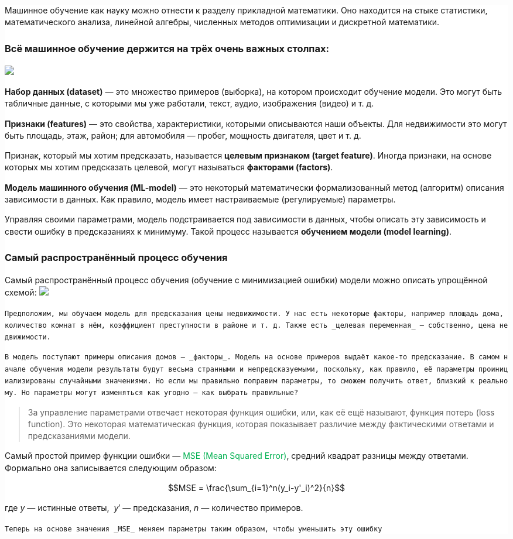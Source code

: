 Машинное обучение как науку можно отнести к разделу прикладной математики. Оно находится на стыке статистики, математического анализа, линейной алгебры, численных методов оптимизации и дискретной математики.

### Всё машинное обучение держится на трёх очень важных столпах:

![](Pasted%20image%2020240116200204.png)

**Набор данных (dataset)** — это множество примеров (выборка), на котором происходит обучение модели. Это могут быть табличные данные, с которыми мы уже работали, текст, аудио, изображения (видео) и т. д.

**Признаки (features)** — это свойства, характеристики, которыми описываются наши объекты. Для недвижимости это могут быть площадь, этаж, район; для автомобиля — пробег, мощность двигателя, цвет и т. д.

Признак, который мы хотим предсказать, называется **целевым признаком (target feature)**. Иногда признаки, на основе которых мы хотим предсказать целевой, могут называться **факторами (factors)**.

**Модель машинного обучения (ML-model)** — это некоторый математически формализованный метод (алгоритм) описания зависимости в данных. Как правило, модель имеет настраиваемые (регулируемые) параметры.

Управляя своими параметрами, модель подстраивается под зависимости в данных, чтобы описать эту зависимость и свести ошибку в предсказаниях к минимуму. Такой процесс называется **обучением модели (model learning)**.

### Самый распространённый процесс обучения

Самый распространённый процесс обучения (обучение с минимизацией ошибки) модели можно описать упрощённой схемой:
![](Pasted%20image%2020240116200612.png)

`Предположим, мы обучаем модель для предсказания цены недвижимости. У нас есть некоторые факторы, например площадь дома, количество комнат в нём, коэффициент преступности в районе и т. д. Также есть _целевая переменная_ — собственно, цена недвижимости.`

`В модель поступают примеры описания домов — _факторы_. Модель на основе примеров выдаёт какое-то предсказание. В самом начале обучения модели результаты будут весьма странными и непредсказуемыми, поскольку, как правило, её параметры проинициализированы случайными значениями. Но если мы правильно поправим параметры, то сможем получить ответ, близкий к реальному. Но параметры могут изменяться как угодно — как выбрать правильные?`

> За управление параметрами отвечает некоторая функция ошибки, или, как её ещё называют, функция потерь (loss function). Это некоторая математическая функция, которая показывает различие между фактическими ответами и предсказаниями модели.

Самый простой пример функции ошибки — <font color="#00b050">MSE (Mean Squared Error)</font>, средний квадрат разницы между ответами. Формально она записывается следующим образом:

$$MSE = \frac{\sum_{i=1}^n(y_i-y'_i)^2}{n}$$

где $y$ — истинные ответы,  $y'$ — предсказания, $n$ — количество примеров.

`Теперь на основе значения _MSE_ меняем параметры таким образом, чтобы уменьшить эту ошибку`
